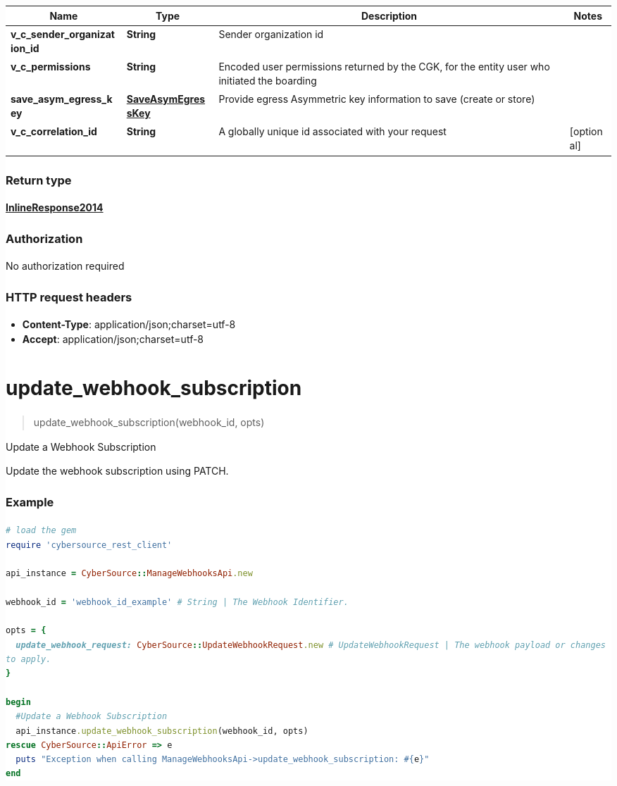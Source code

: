 Name | Type | Description  | Notes
------------- | ------------- | ------------- | -------------
 **v_c_sender_organization_id** | **String**| Sender organization id | 
 **v_c_permissions** | **String**| Encoded user permissions returned by the CGK, for the entity user who initiated the boarding | 
 **save_asym_egress_key** | [**SaveAsymEgressKey**](SaveAsymEgressKey.md)| Provide egress Asymmetric key information to save (create or store) | 
 **v_c_correlation_id** | **String**| A globally unique id associated with your request | [optional] 

### Return type

[**InlineResponse2014**](InlineResponse2014.md)

### Authorization

No authorization required

### HTTP request headers

 - **Content-Type**: application/json;charset=utf-8
 - **Accept**: application/json;charset=utf-8



# **update_webhook_subscription**
> update_webhook_subscription(webhook_id, opts)

Update a Webhook Subscription

Update the webhook subscription using PATCH.

### Example
```ruby
# load the gem
require 'cybersource_rest_client'

api_instance = CyberSource::ManageWebhooksApi.new

webhook_id = 'webhook_id_example' # String | The Webhook Identifier.

opts = { 
  update_webhook_request: CyberSource::UpdateWebhookRequest.new # UpdateWebhookRequest | The webhook payload or changes to apply.
}

begin
  #Update a Webhook Subscription
  api_instance.update_webhook_subscription(webhook_id, opts)
rescue CyberSource::ApiError => e
  puts "Exception when calling ManageWebhooksApi->update_webhook_subscription: #{e}"
end
```
